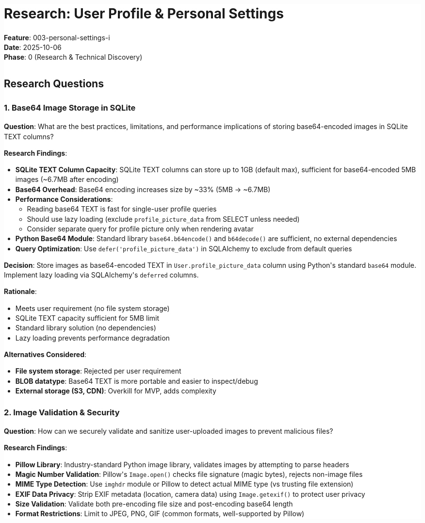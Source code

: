 # Research: User Profile & Personal Settings

**Feature**: 003-personal-settings-i  
**Date**: 2025-10-06  
**Phase**: 0 (Research & Technical Discovery)

## Research Questions

### 1. Base64 Image Storage in SQLite

**Question**: What are the best practices, limitations, and performance implications of storing base64-encoded images in SQLite TEXT columns?

**Research Findings**:
- **SQLite TEXT Column Capacity**: SQLite TEXT columns can store up to 1GB (default max), sufficient for base64-encoded 5MB images (~6.7MB after encoding)
- **Base64 Overhead**: Base64 encoding increases size by ~33% (5MB → ~6.7MB)
- **Performance Considerations**:
  - Reading base64 TEXT is fast for single-user profile queries
  - Should use lazy loading (exclude `profile_picture_data` from SELECT unless needed)
  - Consider separate query for profile picture only when rendering avatar
- **Python Base64 Module**: Standard library `base64.b64encode()` and `b64decode()` are sufficient, no external dependencies
- **Query Optimization**: Use `defer('profile_picture_data')` in SQLAlchemy to exclude from default queries

**Decision**: Store images as base64-encoded TEXT in `User.profile_picture_data` column using Python's standard `base64` module. Implement lazy loading via SQLAlchemy's `deferred` columns.

**Rationale**: 
- Meets user requirement (no file system storage)
- SQLite TEXT capacity sufficient for 5MB limit
- Standard library solution (no dependencies)
- Lazy loading prevents performance degradation

**Alternatives Considered**:
- **File system storage**: Rejected per user requirement
- **BLOB datatype**: Base64 TEXT is more portable and easier to inspect/debug
- **External storage (S3, CDN)**: Overkill for MVP, adds complexity

### 2. Image Validation & Security

**Question**: How can we securely validate and sanitize user-uploaded images to prevent malicious files?

**Research Findings**:
- **Pillow Library**: Industry-standard Python image library, validates images by attempting to parse headers
- **Magic Number Validation**: Pillow's `Image.open()` checks file signature (magic bytes), rejects non-image files
- **MIME Type Detection**: Use `imghdr` module or Pillow to detect actual MIME type (vs trusting file extension)
- **EXIF Data Privacy**: Strip EXIF metadata (location, camera data) using `Image.getexif()` to protect user privacy
- **Size Validation**: Validate both pre-encoding file size and post-encoding base64 length
- **Format Restrictions**: Limit to JPEG, PNG, GIF (common formats, well-supported by Pillow)
